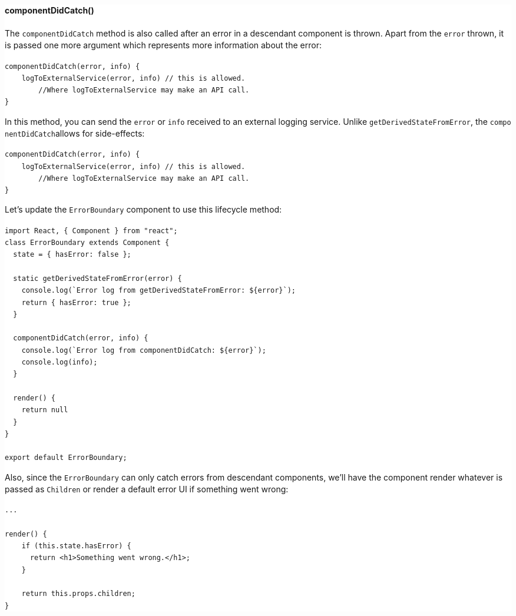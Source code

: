 #### componentDidCatch() <a href="#componentdidcatch" id="componentdidcatch"></a>

The `componentDidCatch` method is also called after an error in a descendant component is thrown. Apart from the `error` thrown, it is passed one more argument which represents more information about the error:

```
componentDidCatch(error, info) {
    logToExternalService(error, info) // this is allowed. 
        //Where logToExternalService may make an API call.
}
```

In this method, you can send the `error` or `info` received to an external logging service. Unlike `getDerivedStateFromError`, the `componentDidCatch`allows for side-effects:

```
componentDidCatch(error, info) {
    logToExternalService(error, info) // this is allowed. 
        //Where logToExternalService may make an API call.
}
```

Let’s update the `ErrorBoundary` component to use this lifecycle method:

```
import React, { Component } from "react";
class ErrorBoundary extends Component {
  state = { hasError: false };

  static getDerivedStateFromError(error) {
    console.log(`Error log from getDerivedStateFromError: ${error}`);
    return { hasError: true };
  }

  componentDidCatch(error, info) {
    console.log(`Error log from componentDidCatch: ${error}`);
    console.log(info);
  }

  render() {
    return null
  }
}

export default ErrorBoundary;
```

Also, since the `ErrorBoundary` can only catch errors from descendant components, we’ll have the component render whatever is passed as `Children` or render a default error UI if something went wrong:

```
... 

render() {
    if (this.state.hasError) {
      return <h1>Something went wrong.</h1>;
    }

    return this.props.children;
}
```
